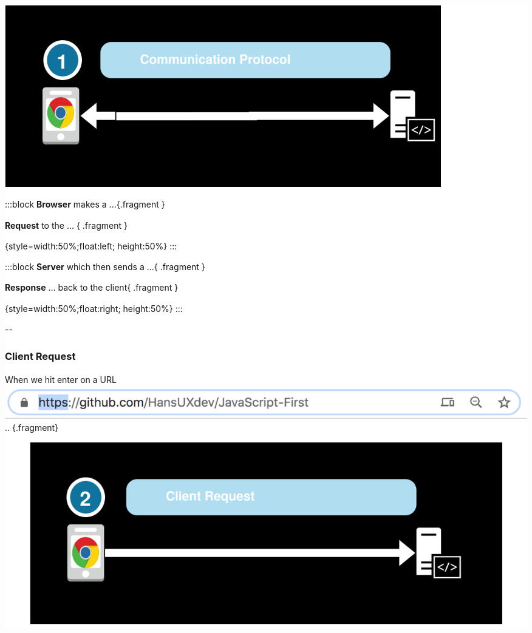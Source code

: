   <img src="https://raw.githubusercontent.com/HansUXdev/JavaScript-First/4a53874240438a3fdb6550c406524974941f9f6b/01-Reteaching-JavaScript/04-client-vs-server/imgs/http-01.drawio.svg" height="300px" alt="HTTP Protocol"/>
</p>

:::block
**Browser** makes a ...{.fragment }

**Request** to the ... { .fragment }

{style=width:50%;float:left; height:50%}
:::

:::block
**Server** which then sends a ...{ .fragment }

**Response** ... back to the client{ .fragment }

{style=width:50%;float:right; height:50%}
:::


--

### Client Request

When we hit enter on a URL ![](/02-HTTP/URL.png) .. {.fragment}

<p align="center">
  <img src="https://raw.githubusercontent.com/HansUXdev/JavaScript-First/4a53874240438a3fdb6550c406524974941f9f6b/01-Reteaching-JavaScript/04-client-vs-server/imgs/http-02.drawio.svg" height="300px" alt="HTTP Protocol"/>
</p>